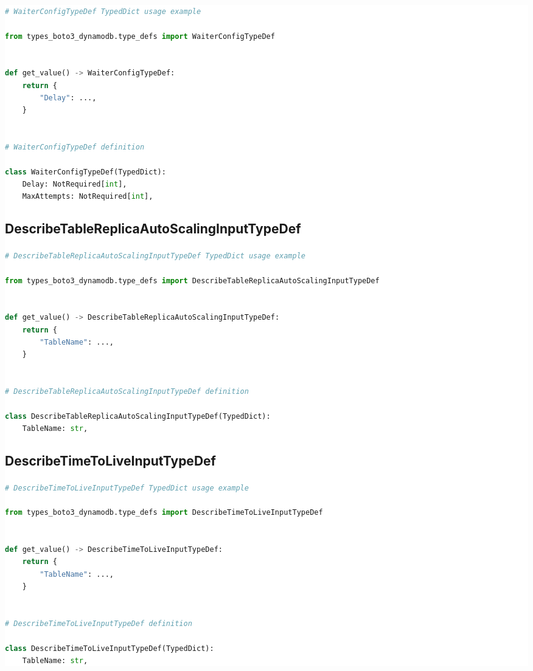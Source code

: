 ```python
# WaiterConfigTypeDef TypedDict usage example

from types_boto3_dynamodb.type_defs import WaiterConfigTypeDef


def get_value() -> WaiterConfigTypeDef:
    return {
        "Delay": ...,
    }


# WaiterConfigTypeDef definition

class WaiterConfigTypeDef(TypedDict):
    Delay: NotRequired[int],
    MaxAttempts: NotRequired[int],
```


## DescribeTableReplicaAutoScalingInputTypeDef

```python
# DescribeTableReplicaAutoScalingInputTypeDef TypedDict usage example

from types_boto3_dynamodb.type_defs import DescribeTableReplicaAutoScalingInputTypeDef


def get_value() -> DescribeTableReplicaAutoScalingInputTypeDef:
    return {
        "TableName": ...,
    }


# DescribeTableReplicaAutoScalingInputTypeDef definition

class DescribeTableReplicaAutoScalingInputTypeDef(TypedDict):
    TableName: str,
```


## DescribeTimeToLiveInputTypeDef

```python
# DescribeTimeToLiveInputTypeDef TypedDict usage example

from types_boto3_dynamodb.type_defs import DescribeTimeToLiveInputTypeDef


def get_value() -> DescribeTimeToLiveInputTypeDef:
    return {
        "TableName": ...,
    }


# DescribeTimeToLiveInputTypeDef definition

class DescribeTimeToLiveInputTypeDef(TypedDict):
    TableName: str,
```
